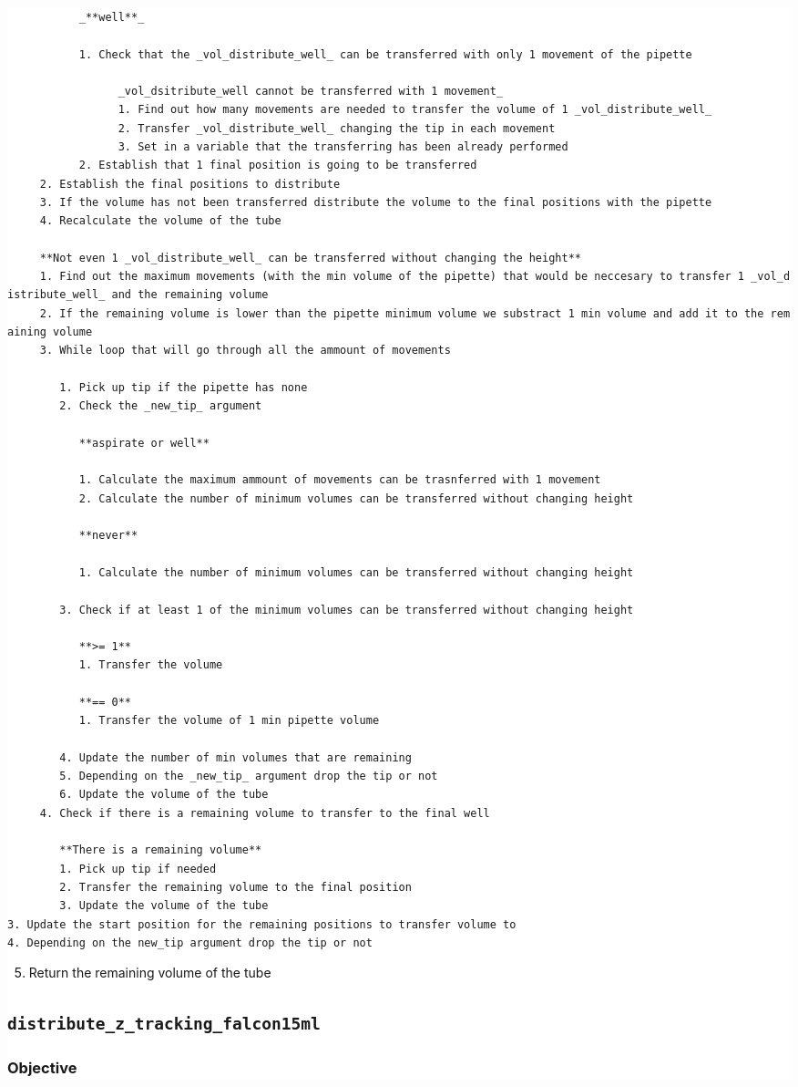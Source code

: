                _**well**_
               
               1. Check that the _vol_distribute_well_ can be transferred with only 1 movement of the pipette
                     
                     _vol_dsitribute_well cannot be transferred with 1 movement_
                     1. Find out how many movements are needed to transfer the volume of 1 _vol_distribute_well_
                     2. Transfer _vol_distribute_well_ changing the tip in each movement
                     3. Set in a variable that the transferring has been already performed
               2. Establish that 1 final position is going to be transferred
         2. Establish the final positions to distribute
         3. If the volume has not been transferred distribute the volume to the final positions with the pipette
         4. Recalculate the volume of the tube

         **Not even 1 _vol_distribute_well_ can be transferred without changing the height**
         1. Find out the maximum movements (with the min volume of the pipette) that would be neccesary to transfer 1 _vol_distribute_well_ and the remaining volume
         2. If the remaining volume is lower than the pipette minimum volume we substract 1 min volume and add it to the remaining volume
         3. While loop that will go through all the ammount of movements
            
            1. Pick up tip if the pipette has none
            2. Check the _new_tip_ argument

               **aspirate or well**
               
               1. Calculate the maximum ammount of movements can be trasnferred with 1 movement
               2. Calculate the number of minimum volumes can be transferred without changing height

               **never**

               1. Calculate the number of minimum volumes can be transferred without changing height

            3. Check if at least 1 of the minimum volumes can be transferred without changing height

               **>= 1**
               1. Transfer the volume

               **== 0**
               1. Transfer the volume of 1 min pipette volume
            
            4. Update the number of min volumes that are remaining
            5. Depending on the _new_tip_ argument drop the tip or not
            6. Update the volume of the tube
         4. Check if there is a remaining volume to transfer to the final well

            **There is a remaining volume**
            1. Pick up tip if needed
            2. Transfer the remaining volume to the final position
            3. Update the volume of the tube
    3. Update the start position for the remaining positions to transfer volume to
    4. Depending on the new_tip argument drop the tip or not
5. Return the remaining volume of the tube

## `distribute_z_tracking_falcon15ml`

### Objective
